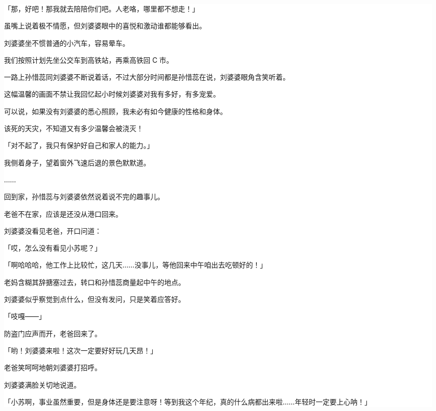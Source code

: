 
「那，好吧！那我就去陪陪你们吧。人老咯，哪里都不想走！」


虽嘴上说着极不情愿，但刘婆婆眼中的喜悦和激动谁都能够看出。


刘婆婆坐不惯普通的小汽车，容易晕车。


我们按照计划先坐公交车到高铁站，再乘高铁回 C 市。


一路上孙惜蕊同刘婆婆不断说着话，不过大部分时间都是孙惜蕊在说，刘婆婆眼角含笑听着。


这幅温馨的画面不禁让我回忆起小时候刘婆婆对我有多好，有多宠爱。


可以说，如果没有刘婆婆的悉心照顾，我未必有如今健康的性格和身体。


该死的天灾，不知道又有多少温馨会被浇灭！


「对不起了，我只有保护好自己和家人的能力。」


我侧着身子，望着窗外飞速后退的景色默默道。


……


回到家，孙惜蕊与刘婆婆依然说着说不完的趣事儿。


老爸不在家，应该是还没从港口回来。


刘婆婆没看见老爸，开口问道：


「哎，怎么没有看见小苏呢？」


「啊哈哈哈，他工作上比较忙，这几天……没事儿，等他回来中午咱出去吃顿好的！」


老妈含糊其辞搪塞过去，转口和孙惜蕊商量起中午的地点。


刘婆婆似乎察觉到点什么，但没有发问，只是笑着应答好。


「吱嘎——」


防盗门应声而开，老爸回来了。


「哟！刘婆婆来啦！这次一定要好好玩几天昂！」


老爸笑呵呵地朝刘婆婆打招呼。


刘婆婆满脸关切地说道。


「小苏啊，事业虽然重要，但是身体还是要注意呀！等到我这个年纪，真的什么病都出来啦……年轻时一定要上心呐！」

